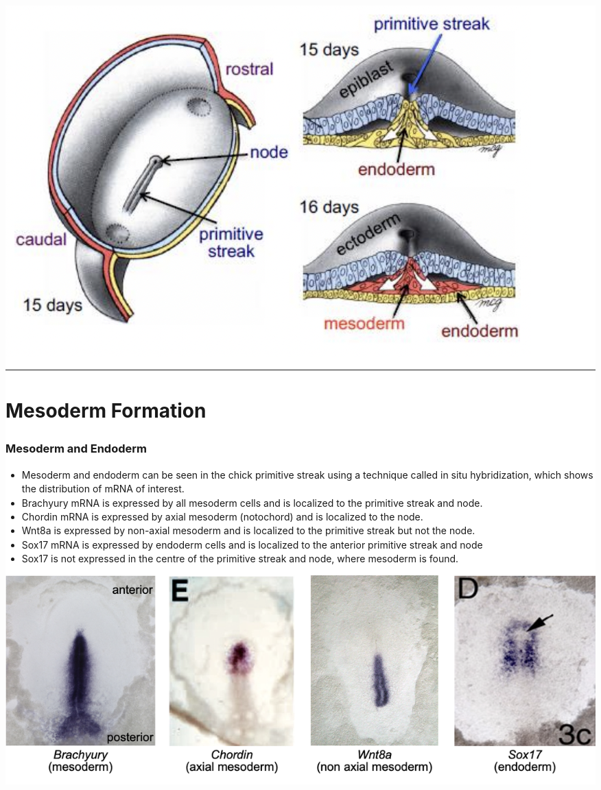 ![Screenshot 2022-02-25 at 20.22.31.png](%5B004%5D%20Introduction%20to%20Mammalian%20Development%20db47ad68633f45cc8224b1be7318c44a/Screenshot_2022-02-25_at_20.22.31.png)

---

# Mesoderm Formation

### Mesoderm and Endoderm

- Mesoderm and endoderm can be seen in the chick primitive streak using a technique called in situ hybridization, which shows the distribution of mRNA of interest.
- Brachyury mRNA is expressed by all mesoderm cells and is localized to the primitive streak and node.
- Chordin mRNA is expressed by axial mesoderm (notochord) and is localized to the node.
- Wnt8a is expressed by non-axial mesoderm and is localized to the primitive streak but not the node.
- Sox17 mRNA is expressed by endoderm cells and is localized to the anterior primitive streak and node
- Sox17 is not expressed in the centre of the primitive streak and node, where mesoderm is found.

![Untitled](%5B004%5D%20Introduction%20to%20Mammalian%20Development%20db47ad68633f45cc8224b1be7318c44a/Untitled%207.png)
